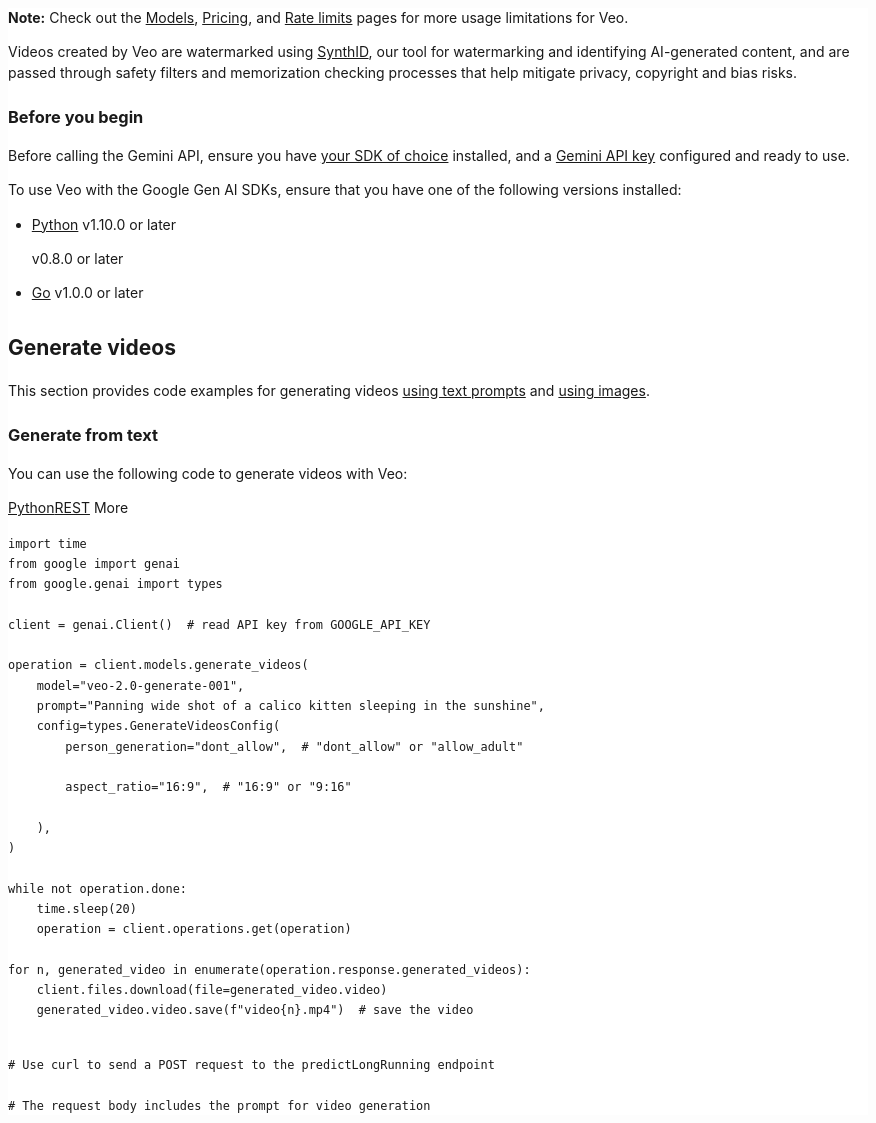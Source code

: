 **Note:** Check out the [Models](/gemini-api/docs/models#veo-2), [Pricing](/gemini-api/docs/pricing#veo-2), and [Rate limits](/gemini-api/docs/rate-limits)
pages for more usage limitations for Veo.

Videos created by Veo are watermarked using
[SynthID](https://deepmind.google/technologies/synthid/), our tool
for watermarking and identifying AI-generated content, and are passed through
safety filters and memorization checking processes that help mitigate privacy,
copyright and bias risks.

### Before you begin

Before calling the Gemini API, ensure you have [your SDK of choice](/gemini-api/docs/downloads)
installed, and a [Gemini API key](/gemini-api/docs/api-key) configured and ready to use.

To use Veo with the Google Gen AI SDKs, ensure that you have one of the
following versions installed:

* [Python](https://pypi.org/project/google-genai/) v1.10.0 or later

  v0.8.0 or later
* [Go](https://pkg.go.dev/google.golang.org/genai) v1.0.0 or later

## Generate videos

This section provides code examples for generating videos [using text
prompts](#generate-from-text) and [using images](#generate-from-images).

### Generate from text

You can use the following code to generate videos with Veo:

[Python](#python)[REST](#rest)
More

```
import time
from google import genai
from google.genai import types

client = genai.Client()  # read API key from GOOGLE_API_KEY

operation = client.models.generate_videos(
    model="veo-2.0-generate-001",
    prompt="Panning wide shot of a calico kitten sleeping in the sunshine",
    config=types.GenerateVideosConfig(
        person_generation="dont_allow",  # "dont_allow" or "allow_adult"

        aspect_ratio="16:9",  # "16:9" or "9:16"

    ),
)

while not operation.done:
    time.sleep(20)
    operation = client.operations.get(operation)

for n, generated_video in enumerate(operation.response.generated_videos):
    client.files.download(file=generated_video.video)
    generated_video.video.save(f"video{n}.mp4")  # save the video

```
```

# Use curl to send a POST request to the predictLongRunning endpoint

# The request body includes the prompt for video generation
```